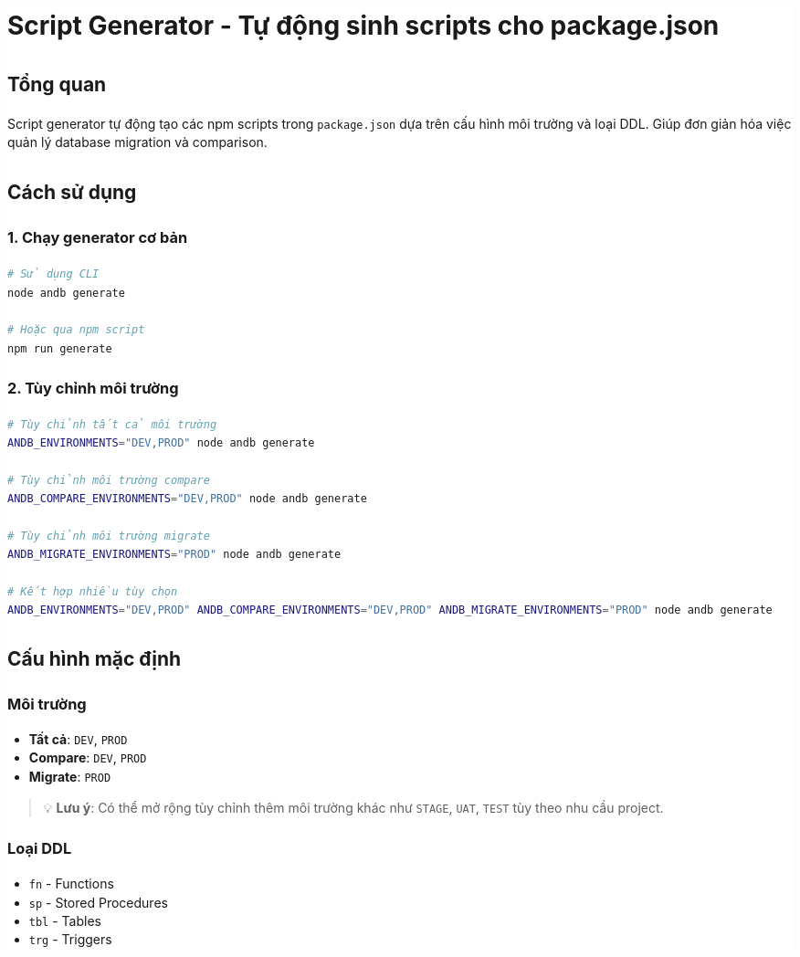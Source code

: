# Script Generator - Tự động sinh scripts cho package.json

## Tổng quan

Script generator tự động tạo các npm scripts trong `package.json` dựa trên cấu hình môi trường và loại DDL. Giúp đơn giản hóa việc quản lý database migration và comparison.

## Cách sử dụng

### 1. Chạy generator cơ bản

```bash
# Sử dụng CLI
node andb generate

# Hoặc qua npm script
npm run generate
```

### 2. Tùy chỉnh môi trường

```bash
# Tùy chỉnh tất cả môi trường
ANDB_ENVIRONMENTS="DEV,PROD" node andb generate

# Tùy chỉnh môi trường compare
ANDB_COMPARE_ENVIRONMENTS="DEV,PROD" node andb generate

# Tùy chỉnh môi trường migrate
ANDB_MIGRATE_ENVIRONMENTS="PROD" node andb generate

# Kết hợp nhiều tùy chọn
ANDB_ENVIRONMENTS="DEV,PROD" ANDB_COMPARE_ENVIRONMENTS="DEV,PROD" ANDB_MIGRATE_ENVIRONMENTS="PROD" node andb generate
```

## Cấu hình mặc định

### Môi trường
- **Tất cả**: `DEV`, `PROD`
- **Compare**: `DEV`, `PROD`
- **Migrate**: `PROD`

> 💡 **Lưu ý**: Có thể mở rộng tùy chỉnh thêm môi trường khác như `STAGE`, `UAT`, `TEST` tùy theo nhu cầu project.

### Loại DDL
- `fn` - Functions
- `sp` - Stored Procedures  
- `tbl` - Tables
- `trg` - Triggers
